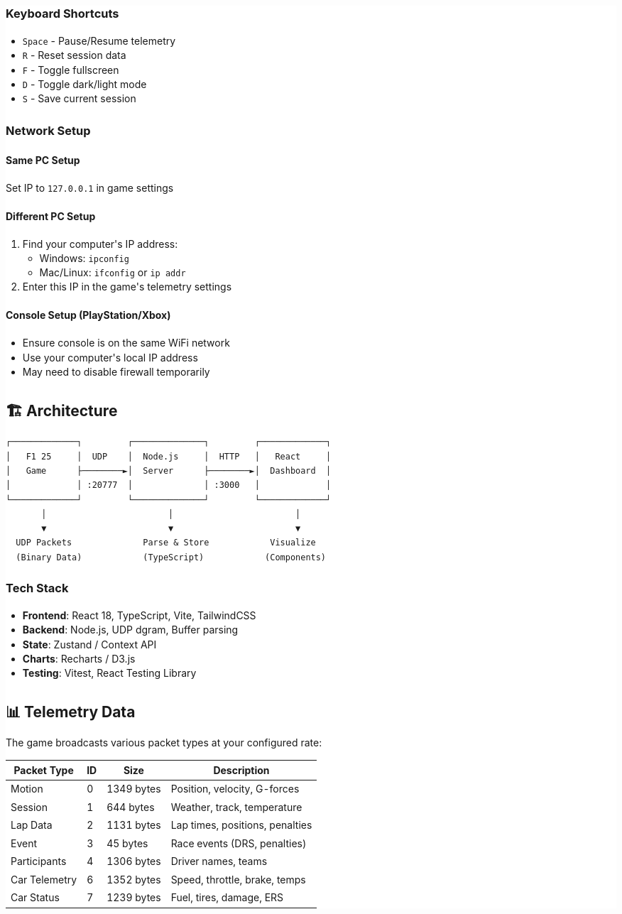 ### Keyboard Shortcuts

- `Space` - Pause/Resume telemetry
- `R` - Reset session data
- `F` - Toggle fullscreen
- `D` - Toggle dark/light mode
- `S` - Save current session

### Network Setup

#### Same PC Setup
Set IP to `127.0.0.1` in game settings

#### Different PC Setup
1. Find your computer's IP address:
   - Windows: `ipconfig`
   - Mac/Linux: `ifconfig` or `ip addr`
2. Enter this IP in the game's telemetry settings

#### Console Setup (PlayStation/Xbox)
- Ensure console is on the same WiFi network
- Use your computer's local IP address
- May need to disable firewall temporarily

## 🏗️ Architecture

```
┌─────────────┐         ┌──────────────┐         ┌─────────────┐
│   F1 25     │  UDP    │  Node.js     │  HTTP   │   React     │
│   Game      ├────────►│  Server      ├────────►│  Dashboard  │
│             │ :20777  │              │ :3000   │             │
└─────────────┘         └──────────────┘         └─────────────┘
       │                        │                        │
       ▼                        ▼                        ▼
  UDP Packets              Parse & Store            Visualize
  (Binary Data)            (TypeScript)            (Components)
```

### Tech Stack

- **Frontend**: React 18, TypeScript, Vite, TailwindCSS
- **Backend**: Node.js, UDP dgram, Buffer parsing
- **State**: Zustand / Context API
- **Charts**: Recharts / D3.js
- **Testing**: Vitest, React Testing Library

## 📊 Telemetry Data

The game broadcasts various packet types at your configured rate:

| Packet Type | ID | Size | Description |
|------------|----|----|-------------|
| Motion | 0 | 1349 bytes | Position, velocity, G-forces |
| Session | 1 | 644 bytes | Weather, track, temperature |
| Lap Data | 2 | 1131 bytes | Lap times, positions, penalties |
| Event | 3 | 45 bytes | Race events (DRS, penalties) |
| Participants | 4 | 1306 bytes | Driver names, teams |
| Car Telemetry | 6 | 1352 bytes | Speed, throttle, brake, temps |
| Car Status | 7 | 1239 bytes | Fuel, tires, damage, ERS |